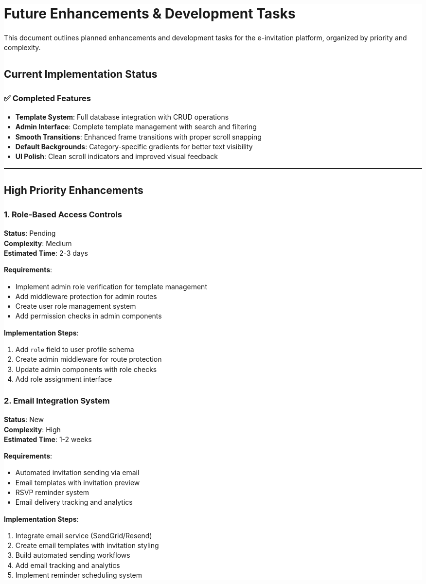 # Future Enhancements & Development Tasks

This document outlines planned enhancements and development tasks for the e-invitation platform, organized by priority and complexity.

## Current Implementation Status

### ✅ Completed Features
- **Template System**: Full database integration with CRUD operations
- **Admin Interface**: Complete template management with search and filtering
- **Smooth Transitions**: Enhanced frame transitions with proper scroll snapping
- **Default Backgrounds**: Category-specific gradients for better text visibility
- **UI Polish**: Clean scroll indicators and improved visual feedback

---

## High Priority Enhancements

### 1. Role-Based Access Controls
**Status**: Pending  
**Complexity**: Medium  
**Estimated Time**: 2-3 days

**Requirements**:
- Implement admin role verification for template management
- Add middleware protection for admin routes
- Create user role management system
- Add permission checks in admin components

**Implementation Steps**:
1. Add `role` field to user profile schema
2. Create admin middleware for route protection
3. Update admin components with role checks
4. Add role assignment interface

### 2. Email Integration System
**Status**: New  
**Complexity**: High  
**Estimated Time**: 1-2 weeks

**Requirements**:
- Automated invitation sending via email
- Email templates with invitation preview
- RSVP reminder system
- Email delivery tracking and analytics

**Implementation Steps**:
1. Integrate email service (SendGrid/Resend)
2. Create email templates with invitation styling
3. Build automated sending workflows
4. Add email tracking and analytics
5. Implement reminder scheduling system
